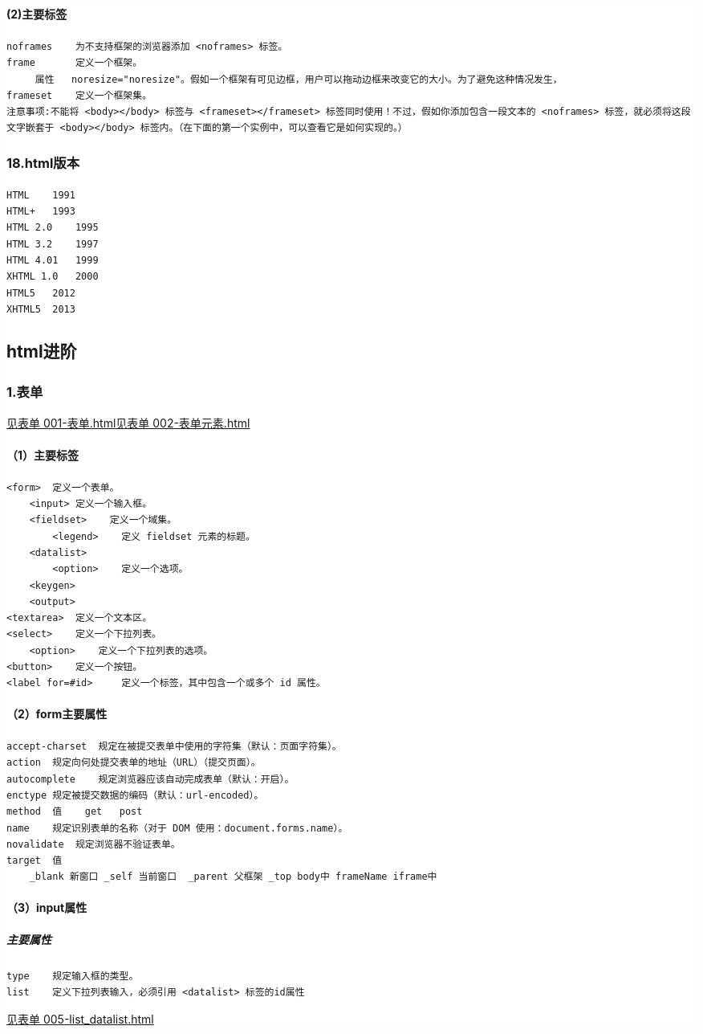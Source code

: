 #### (2)主要标签
    noframes    为不支持框架的浏览器添加 <noframes> 标签。
    frame	    定义一个框架。
         属性   noresize="noresize"。假如一个框架有可见边框，用户可以拖动边框来改变它的大小。为了避免这种情况发生，
    frameset	定义一个框架集。
    注意事项:不能将 <body></body> 标签与 <frameset></frameset> 标签同时使用！不过，假如你添加包含一段文本的 <noframes> 标签，就必须将这段文字嵌套于 <body></body> 标签内。（在下面的第一个实例中，可以查看它是如何实现的。）

### 18.html版本
    HTML	1991
    HTML+	1993
    HTML 2.0	1995
    HTML 3.2	1997
    HTML 4.01	1999
    XHTML 1.0	2000
    HTML5	2012
    XHTML5	2013       

## html进阶
### 1.表单 
[见表单 001-表单.html](html-code/表单/001-表单.html)[见表单 002-表单元素.html](html-code/表单/002-表单元素.html)
#### （1）主要标签
    <form>	定义一个表单。
        <input>	定义一个输入框。
        <fieldset>    定义一个域集。
            <legend>	定义 fieldset 元素的标题。
        <datalist>
            <option>	定义一个选项。
        <keygen>
        <output>
    <textarea>	定义一个文本区。
    <select>	定义一个下拉列表。
        <option>	定义一个下拉列表的选项。
    <button>	定义一个按钮。
    <label for=#id>  	定义一个标签，其中包含一个或多个 id 属性。

#### （2）form主要属性
    accept-charset	规定在被提交表单中使用的字符集（默认：页面字符集）。
    action	规定向何处提交表单的地址（URL）（提交页面）。
    autocomplete	规定浏览器应该自动完成表单（默认：开启）。
    enctype	规定被提交数据的编码（默认：url-encoded）。
    method  值    get   post
    name	规定识别表单的名称（对于 DOM 使用：document.forms.name）。
    novalidate	规定浏览器不验证表单。
    target  值   
        _blank 新窗口 _self 当前窗口  _parent 父框架 _top body中 frameName iframe中
#### （3）input属性
##### 主要属性  
    type	规定输入框的类型。
    list    定义下拉列表输入，必须引用 <datalist> 标签的id属性 
[见表单 005-list_datalist.html](html-code/表单/005-list_datalist.html)
